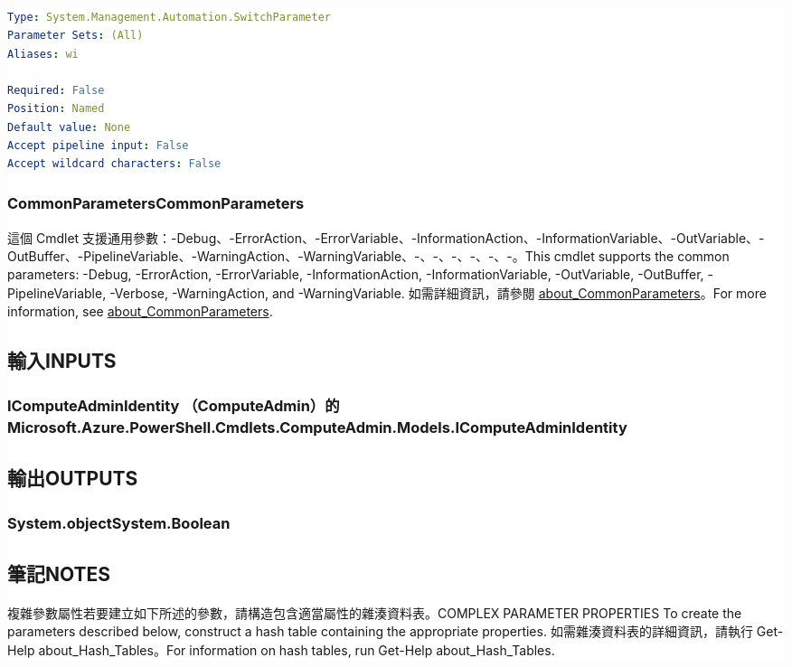 ```yaml
Type: System.Management.Automation.SwitchParameter
Parameter Sets: (All)
Aliases: wi

Required: False
Position: Named
Default value: None
Accept pipeline input: False
Accept wildcard characters: False

```

### <span data-ttu-id="8c6d9-139">CommonParameters</span><span class="sxs-lookup"><span data-stu-id="8c6d9-139">CommonParameters</span></span>
<span data-ttu-id="8c6d9-140">這個 Cmdlet 支援通用參數：-Debug、-ErrorAction、-ErrorVariable、-InformationAction、-InformationVariable、-OutVariable、-OutBuffer、-PipelineVariable、-WarningAction、-WarningVariable、-、-、-、-、-、-。</span><span class="sxs-lookup"><span data-stu-id="8c6d9-140">This cmdlet supports the common parameters: -Debug, -ErrorAction, -ErrorVariable, -InformationAction, -InformationVariable, -OutVariable, -OutBuffer, -PipelineVariable, -Verbose, -WarningAction, and -WarningVariable.</span></span> <span data-ttu-id="8c6d9-141">如需詳細資訊，請參閱 [about_CommonParameters](http://go.microsoft.com/fwlink/?LinkID=113216)。</span><span class="sxs-lookup"><span data-stu-id="8c6d9-141">For more information, see [about_CommonParameters](http://go.microsoft.com/fwlink/?LinkID=113216).</span></span>

## <span data-ttu-id="8c6d9-142">輸入</span><span class="sxs-lookup"><span data-stu-id="8c6d9-142">INPUTS</span></span>

### <span data-ttu-id="8c6d9-143">IComputeAdminIdentity （ComputeAdmin）的</span><span class="sxs-lookup"><span data-stu-id="8c6d9-143">Microsoft.Azure.PowerShell.Cmdlets.ComputeAdmin.Models.IComputeAdminIdentity</span></span>

## <span data-ttu-id="8c6d9-144">輸出</span><span class="sxs-lookup"><span data-stu-id="8c6d9-144">OUTPUTS</span></span>

### <span data-ttu-id="8c6d9-145">System.object</span><span class="sxs-lookup"><span data-stu-id="8c6d9-145">System.Boolean</span></span>



## <span data-ttu-id="8c6d9-146">筆記</span><span class="sxs-lookup"><span data-stu-id="8c6d9-146">NOTES</span></span>

<span data-ttu-id="8c6d9-147">複雜參數屬性若要建立如下所述的參數，請構造包含適當屬性的雜湊資料表。</span><span class="sxs-lookup"><span data-stu-id="8c6d9-147">COMPLEX PARAMETER PROPERTIES To create the parameters described below, construct a hash table containing the appropriate properties.</span></span> <span data-ttu-id="8c6d9-148">如需雜湊資料表的詳細資訊，請執行 Get-Help about_Hash_Tables。</span><span class="sxs-lookup"><span data-stu-id="8c6d9-148">For information on hash tables, run Get-Help about_Hash_Tables.</span></span>
